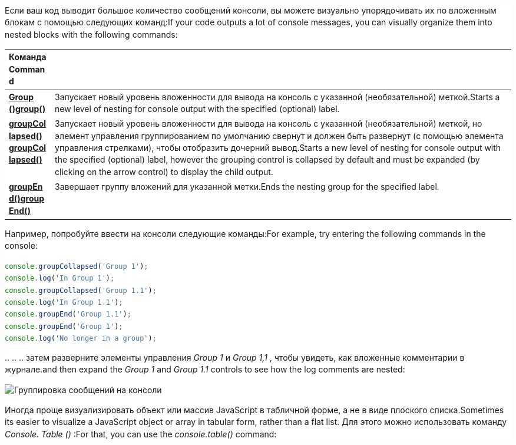 <span data-ttu-id="d1a68-224">Если ваш код выводит большое количество сообщений консоли, вы можете визуально упорядочивать их по вложенным блокам с помощью следующих команд:</span><span class="sxs-lookup"><span data-stu-id="d1a68-224">If your code outputs a lot of console messages, you can visually organize them into nested blocks with the following commands:</span></span>

 <span data-ttu-id="d1a68-225">Команда</span><span class="sxs-lookup"><span data-stu-id="d1a68-225">Command</span></span> | &nbsp;
:------------ | :-------------
[**<span data-ttu-id="d1a68-226">Group ()</span><span class="sxs-lookup"><span data-stu-id="d1a68-226">group()</span></span>**](https://developer.mozilla.org/docs/Web/API/Console/group) | <span data-ttu-id="d1a68-227">Запускает новый уровень вложенности для вывода на консоль с указанной (необязательной) меткой.</span><span class="sxs-lookup"><span data-stu-id="d1a68-227">Starts a new level of nesting for console output with the specified (optional) label.</span></span>
[**<span data-ttu-id="d1a68-228">groupCollapsed()</span><span class="sxs-lookup"><span data-stu-id="d1a68-228">groupCollapsed()</span></span>**](https://developer.mozilla.org/docs/Web/API/Console/groupCollapsed) | <span data-ttu-id="d1a68-229">Запускает новый уровень вложенности для вывода на консоль с указанной (необязательной) меткой, но элемент управления группированием по умолчанию свернут и должен быть развернут (с помощью элемента управления стрелками), чтобы отобразить дочерний вывод.</span><span class="sxs-lookup"><span data-stu-id="d1a68-229">Starts a new level of nesting for console output with the specified (optional) label, however the grouping control is collapsed by default and must be expanded (by clicking on the arrow control) to display the child output.</span></span>
[**<span data-ttu-id="d1a68-230">groupEnd()</span><span class="sxs-lookup"><span data-stu-id="d1a68-230">groupEnd()</span></span>**](https://developer.mozilla.org/docs/Web/API/Console/groupEnd) | <span data-ttu-id="d1a68-231">Завершает группу вложений для указанной метки.</span><span class="sxs-lookup"><span data-stu-id="d1a68-231">Ends the nesting group for the specified label.</span></span>

<span data-ttu-id="d1a68-232">Например, попробуйте ввести на консоли следующие команды:</span><span class="sxs-lookup"><span data-stu-id="d1a68-232">For example, try entering the following commands in the console:</span></span>

```javascript
console.groupCollapsed('Group 1');
console.log('In Group 1');
console.groupCollapsed('Group 1.1');
console.log('In Group 1.1');
console.groupEnd('Group 1.1');
console.groupEnd('Group 1');
console.log('No longer in a group');
```

<span data-ttu-id="d1a68-233">.</span><span class="sxs-lookup"><span data-stu-id="d1a68-233">.</span></span> <span data-ttu-id="d1a68-234">.</span><span class="sxs-lookup"><span data-stu-id="d1a68-234">.</span></span> <span data-ttu-id="d1a68-235">.</span><span class="sxs-lookup"><span data-stu-id="d1a68-235">.</span></span> <span data-ttu-id="d1a68-236">затем разверните элементы управления *Group 1* и *Group 1,1* , чтобы увидеть, как вложенные комментарии в журнале.</span><span class="sxs-lookup"><span data-stu-id="d1a68-236">and then expand the *Group 1* and *Group 1.1* controls to see how the log comments are nested:</span></span>

![Группировка сообщений на консоли](../media/console_api_group.png)

<span data-ttu-id="d1a68-238">Иногда проще визуализировать объект или массив JavaScript в табличной форме, а не в виде плоского списка.</span><span class="sxs-lookup"><span data-stu-id="d1a68-238">Sometimes its easier to visualize a JavaScript object or array in tabular form, rather than a flat list.</span></span> <span data-ttu-id="d1a68-239">Для этого можно использовать команду *Console. Table ()* :</span><span class="sxs-lookup"><span data-stu-id="d1a68-239">For that, you can use the *console.table()* command:</span></span>
